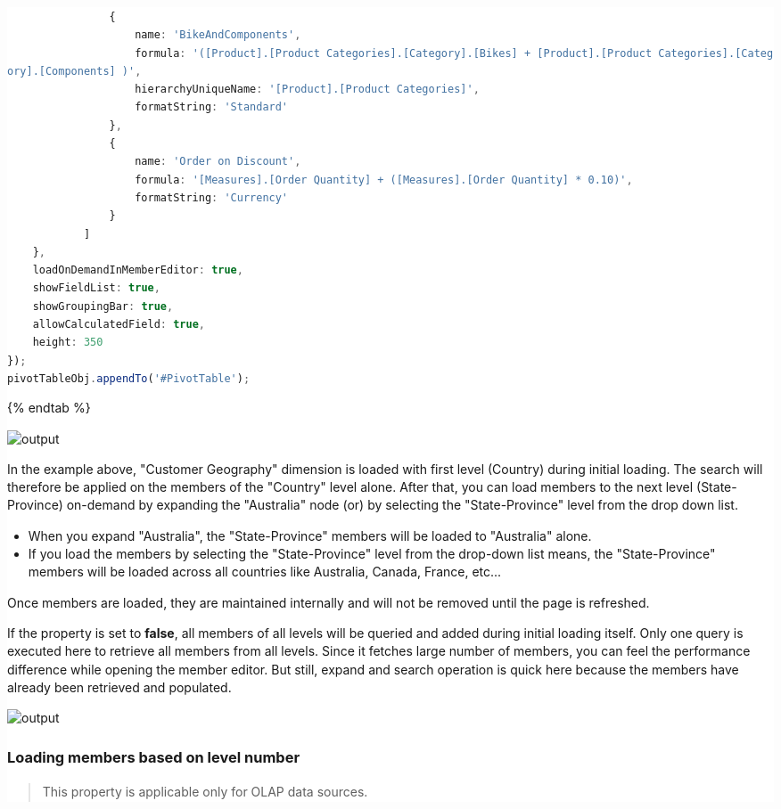 ```typescript
                {
                    name: 'BikeAndComponents',
                    formula: '([Product].[Product Categories].[Category].[Bikes] + [Product].[Product Categories].[Category].[Components] )',
                    hierarchyUniqueName: '[Product].[Product Categories]',
                    formatString: 'Standard'
                },
                {
                    name: 'Order on Discount',
                    formula: '[Measures].[Order Quantity] + ([Measures].[Order Quantity] * 0.10)',
                    formatString: 'Currency'
                }
            ]
    },
    loadOnDemandInMemberEditor: true,
    showFieldList: true,
    showGroupingBar: true,
    allowCalculatedField: true,
    height: 350
});
pivotTableObj.appendTo('#PivotTable');

```

{% endtab %}

![output](images/ondemand_member.png)

In the example above, "Customer Geography" dimension is loaded with first level (Country) during initial loading. The search will therefore be applied on the members of the "Country" level alone. After that, you can load members to the next level (State-Province) on-demand by expanding the "Australia" node (or) by selecting the "State-Province" level from the drop down list.

* When you expand "Australia", the "State-Province" members will be loaded to "Australia" alone.
* If you load the members by selecting the "State-Province" level from the drop-down list means, the "State-Province" members will be loaded across all countries like Australia, Canada, France, etc...

Once members are loaded, they are maintained internally and will not be removed until the page is refreshed.

If the property is set to **false**, all members of all levels will be queried and added during initial loading itself. Only one query is executed here to retrieve all members from all levels. Since it fetches large number of members, you can feel the performance difference while opening the member editor. But still, expand and search operation is quick here because the members have already been retrieved and populated.

![output](images/initial_member.png)

### Loading members based on level number

> This property is applicable only for OLAP data sources.
